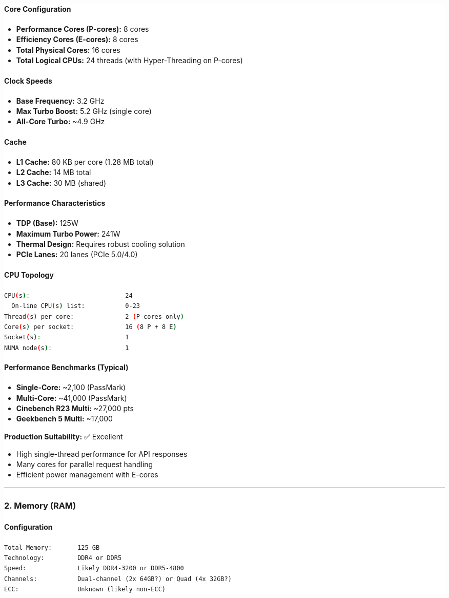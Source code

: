 #### **Core Configuration**
- **Performance Cores (P-cores):** 8 cores
- **Efficiency Cores (E-cores):** 8 cores
- **Total Physical Cores:** 16 cores
- **Total Logical CPUs:** 24 threads (with Hyper-Threading on P-cores)

#### **Clock Speeds**
- **Base Frequency:** 3.2 GHz
- **Max Turbo Boost:** 5.2 GHz (single core)
- **All-Core Turbo:** ~4.9 GHz

#### **Cache**
- **L1 Cache:** 80 KB per core (1.28 MB total)
- **L2 Cache:** 14 MB total
- **L3 Cache:** 30 MB (shared)

#### **Performance Characteristics**
- **TDP (Base):** 125W
- **Maximum Turbo Power:** 241W
- **Thermal Design:** Requires robust cooling solution
- **PCIe Lanes:** 20 lanes (PCIe 5.0/4.0)

#### **CPU Topology**
```bash
CPU(s):                          24
  On-line CPU(s) list:           0-23
Thread(s) per core:              2 (P-cores only)
Core(s) per socket:              16 (8 P + 8 E)
Socket(s):                       1
NUMA node(s):                    1
```

#### **Performance Benchmarks (Typical)**
- **Single-Core:** ~2,100 (PassMark)
- **Multi-Core:** ~41,000 (PassMark)
- **Cinebench R23 Multi:** ~27,000 pts
- **Geekbench 5 Multi:** ~17,000

**Production Suitability:** ✅ Excellent
- High single-thread performance for API responses
- Many cores for parallel request handling
- Efficient power management with E-cores

---

### 2. **Memory (RAM)**

#### **Configuration**
```
Total Memory:       125 GB
Technology:         DDR4 or DDR5
Speed:              Likely DDR4-3200 or DDR5-4800
Channels:           Dual-channel (2x 64GB?) or Quad (4x 32GB?)
ECC:                Unknown (likely non-ECC)
```
